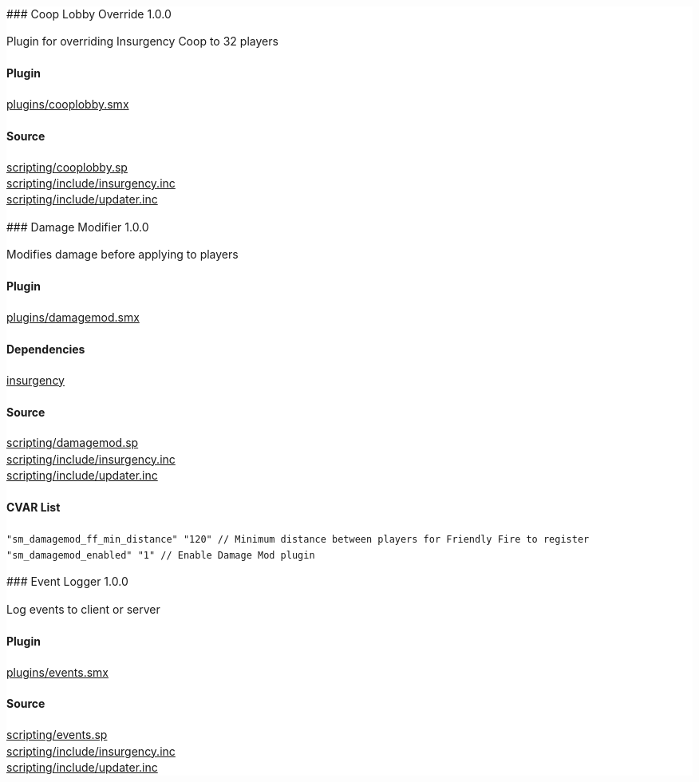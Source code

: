 
<a name="cooplobby">
### Coop Lobby Override 1.0.0

Plugin for overriding Insurgency Coop to 32 players
#### Plugin
[plugins/cooplobby.smx](https://github.com/jaredballou/insurgency-sourcemod/blob/master/plugins/cooplobby.smx?raw=true)<br>
#### Source
[scripting/cooplobby.sp](https://github.com/jaredballou/insurgency-sourcemod/blob/master/scripting/cooplobby.sp?raw=true)<br>
[scripting/include/insurgency.inc](https://github.com/jaredballou/insurgency-sourcemod/blob/master/scripting/include/insurgency.inc?raw=true)<br>
[scripting/include/updater.inc](https://github.com/jaredballou/insurgency-sourcemod/blob/master/scripting/include/updater.inc?raw=true)<br>


<a name="damagemod">
### Damage Modifier 1.0.0

Modifies damage before applying to players
#### Plugin
[plugins/damagemod.smx](https://github.com/jaredballou/insurgency-sourcemod/blob/master/plugins/damagemod.smx?raw=true)<br>
#### Dependencies
<a href='#insurgency'>insurgency</a><br>
#### Source
[scripting/damagemod.sp](https://github.com/jaredballou/insurgency-sourcemod/blob/master/scripting/damagemod.sp?raw=true)<br>
[scripting/include/insurgency.inc](https://github.com/jaredballou/insurgency-sourcemod/blob/master/scripting/include/insurgency.inc?raw=true)<br>
[scripting/include/updater.inc](https://github.com/jaredballou/insurgency-sourcemod/blob/master/scripting/include/updater.inc?raw=true)<br>

#### CVAR List
```
"sm_damagemod_ff_min_distance" "120" // Minimum distance between players for Friendly Fire to register
"sm_damagemod_enabled" "1" // Enable Damage Mod plugin
```


<a name="events">
### Event Logger 1.0.0

Log events to client or server
#### Plugin
[plugins/events.smx](https://github.com/jaredballou/insurgency-sourcemod/blob/master/plugins/events.smx?raw=true)<br>
#### Source
[scripting/events.sp](https://github.com/jaredballou/insurgency-sourcemod/blob/master/scripting/events.sp?raw=true)<br>
[scripting/include/insurgency.inc](https://github.com/jaredballou/insurgency-sourcemod/blob/master/scripting/include/insurgency.inc?raw=true)<br>
[scripting/include/updater.inc](https://github.com/jaredballou/insurgency-sourcemod/blob/master/scripting/include/updater.inc?raw=true)<br>
